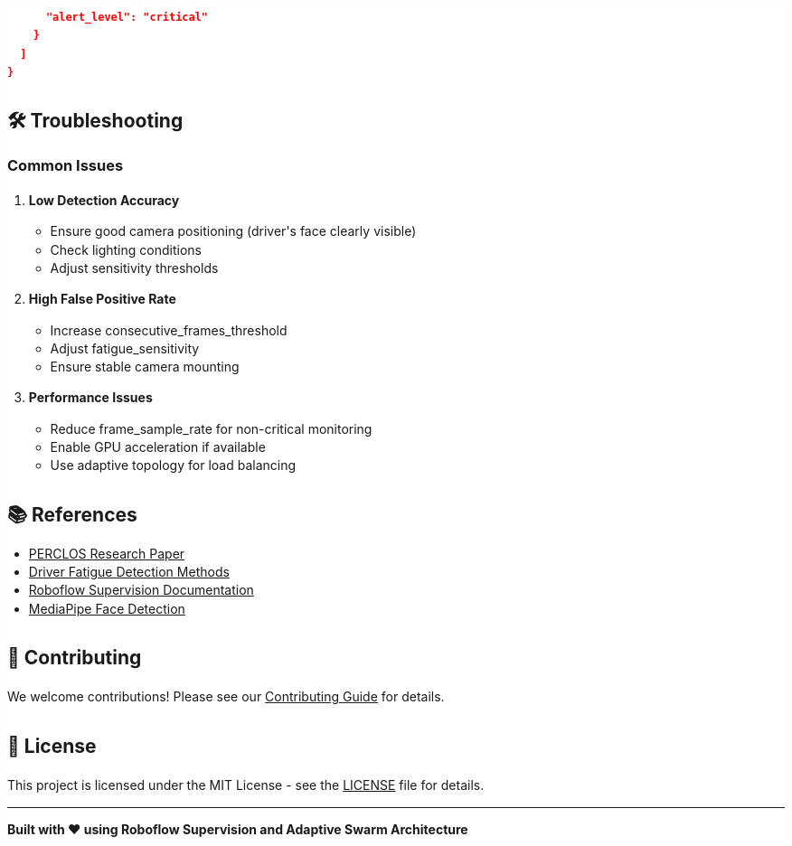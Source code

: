 ```json
      "alert_level": "critical"
    }
  ]
}
```

## 🛠️ Troubleshooting

### Common Issues

1. **Low Detection Accuracy**
   - Ensure good camera positioning (driver's face clearly visible)
   - Check lighting conditions
   - Adjust sensitivity thresholds

2. **High False Positive Rate**
   - Increase consecutive_frames_threshold
   - Adjust fatigue_sensitivity
   - Ensure stable camera mounting

3. **Performance Issues**
   - Reduce frame_sample_rate for non-critical monitoring
   - Enable GPU acceleration if available
   - Use adaptive topology for load balancing

## 📚 References

- [PERCLOS Research Paper](https://www.nhtsa.gov/sites/nhtsa.gov/files/perclos_finalrpt.pdf)
- [Driver Fatigue Detection Methods](https://www.sciencedirect.com/topics/engineering/driver-fatigue-detection)
- [Roboflow Supervision Documentation](https://supervision.roboflow.com/)
- [MediaPipe Face Detection](https://google.github.io/mediapipe/solutions/face_detection.html)

## 🤝 Contributing

We welcome contributions! Please see our [Contributing Guide](../CONTRIBUTING.md) for details.

## 📄 License

This project is licensed under the MIT License - see the [LICENSE](../LICENSE) file for details.

---

**Built with ❤️ using Roboflow Supervision and Adaptive Swarm Architecture**